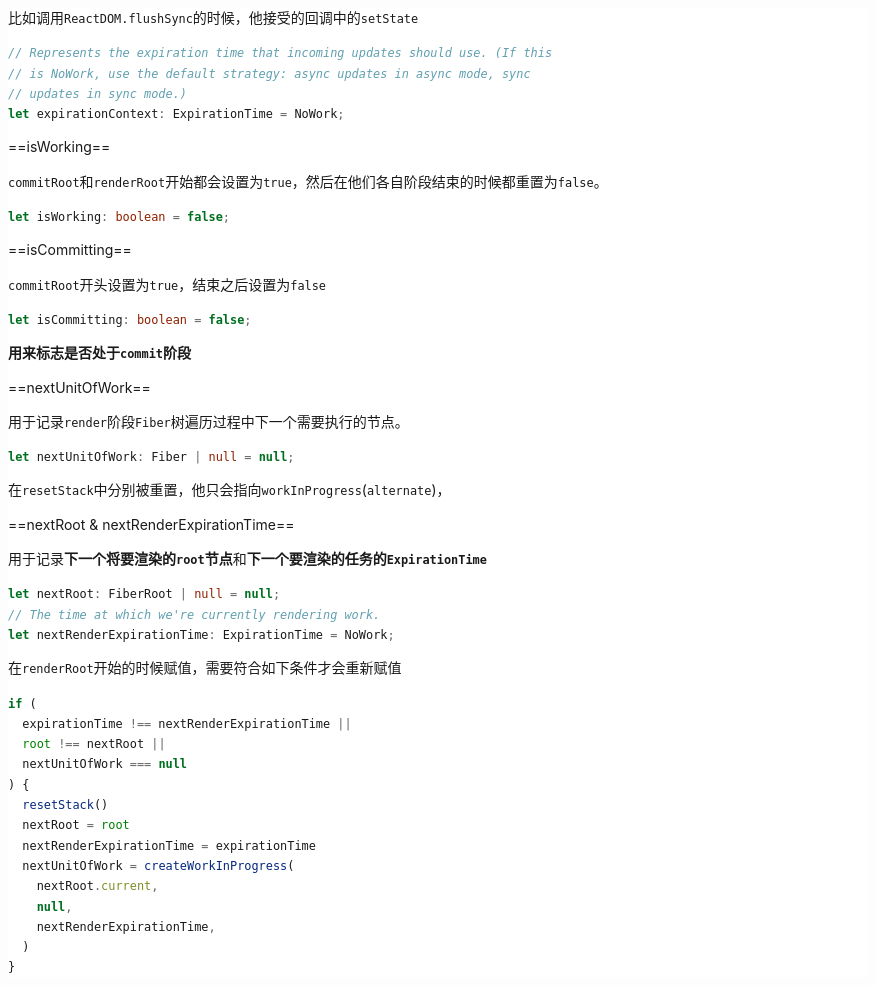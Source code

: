 比如调用`ReactDOM.flushSync`的时候，他接受的回调中的`setState`

```ts
// Represents the expiration time that incoming updates should use. (If this
// is NoWork, use the default strategy: async updates in async mode, sync
// updates in sync mode.)
let expirationContext: ExpirationTime = NoWork;
```

==isWorking==

`commitRoot`和`renderRoot`开始都会设置为`true`，然后在他们各自阶段结束的时候都重置为`false`。

```ts
let isWorking: boolean = false;
```

==isCommitting==

`commitRoot`开头设置为`true`，结束之后设置为`false`

```ts
let isCommitting: boolean = false;
```

**用来标志是否处于`commit`阶段**

==nextUnitOfWork==

用于记录`render`阶段`Fiber`树遍历过程中下一个需要执行的节点。

```ts
let nextUnitOfWork: Fiber | null = null;
```

在`resetStack`中分别被重置，他只会指向`workInProgress`(`alternate`)，

==nextRoot & nextRenderExpirationTime==

用于记录**下一个将要渲染的`root`节点**和**下一个要渲染的任务的`ExpirationTime`** 

```ts
let nextRoot: FiberRoot | null = null;
// The time at which we're currently rendering work.
let nextRenderExpirationTime: ExpirationTime = NoWork;
```

在`renderRoot`开始的时候赋值，需要符合如下条件才会重新赋值

```js
if (
  expirationTime !== nextRenderExpirationTime ||
  root !== nextRoot ||
  nextUnitOfWork === null
) {
  resetStack()
  nextRoot = root
  nextRenderExpirationTime = expirationTime
  nextUnitOfWork = createWorkInProgress(
    nextRoot.current,
    null,
    nextRenderExpirationTime,
  )
}
```
